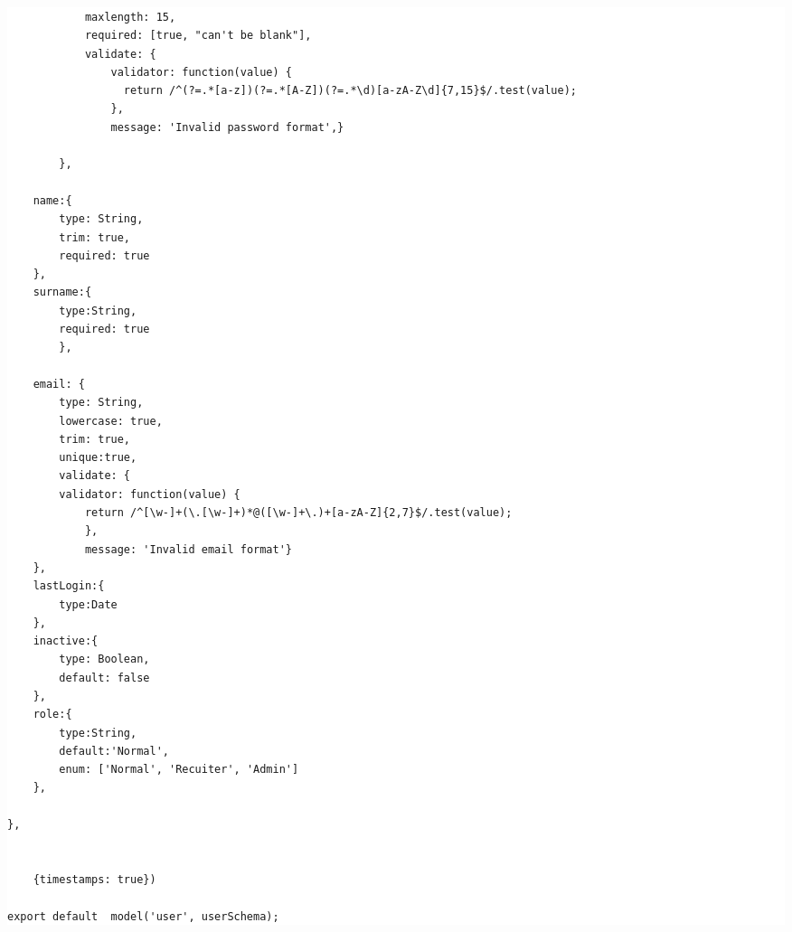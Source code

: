 ```
            maxlength: 15,
            required: [true, "can't be blank"],
            validate: {
                validator: function(value) {
                  return /^(?=.*[a-z])(?=.*[A-Z])(?=.*\d)[a-zA-Z\d]{7,15}$/.test(value);
                },
                message: 'Invalid password format',}
            
        },

    name:{
        type: String,
        trim: true,
        required: true
    },
    surname:{
        type:String,
        required: true
        },
    
    email: {
        type: String,
        lowercase: true,
        trim: true,
        unique:true,
        validate: {
        validator: function(value) {
            return /^[\w-]+(\.[\w-]+)*@([\w-]+\.)+[a-zA-Z]{2,7}$/.test(value);
            },
            message: 'Invalid email format'}
    },
    lastLogin:{
        type:Date
    },
    inactive:{
        type: Boolean,
        default: false
    },
    role:{
        type:String,
        default:'Normal',
        enum: ['Normal', 'Recuiter', 'Admin']
    },

},


    {timestamps: true})

export default  model('user', userSchema);
```
